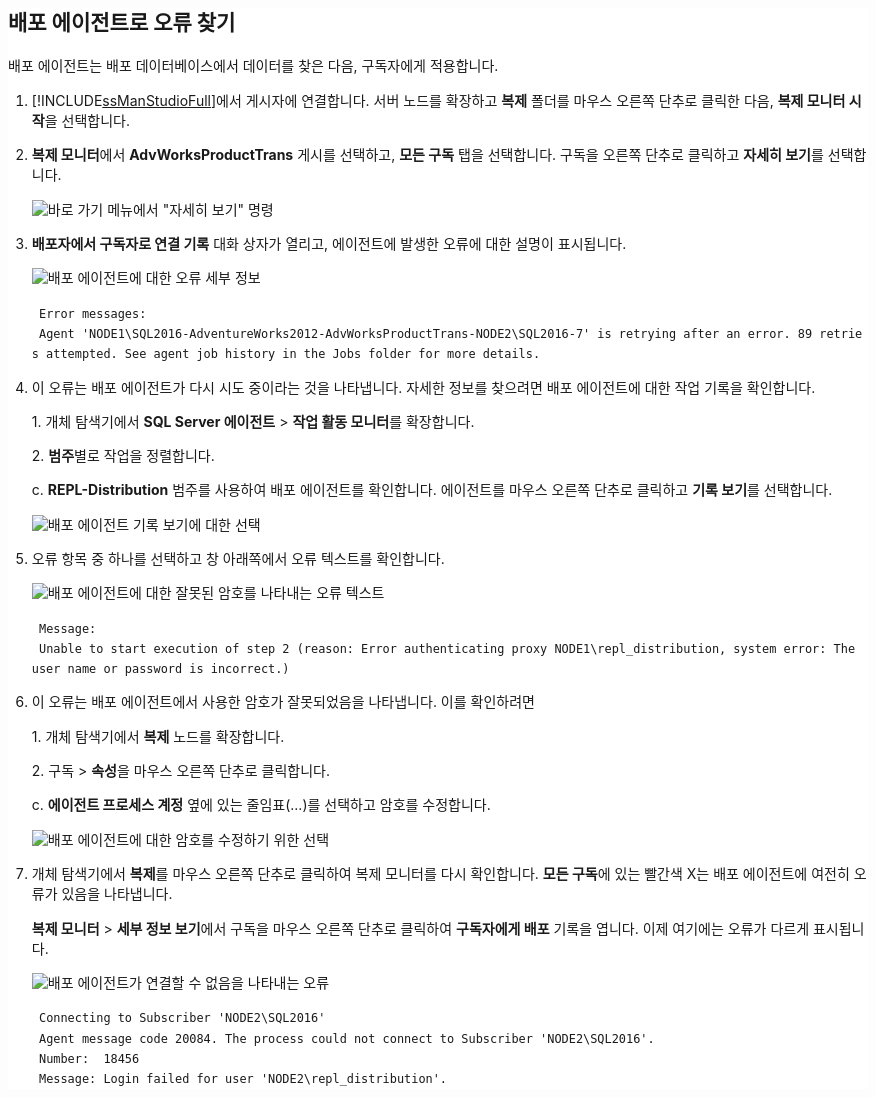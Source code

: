 ## <a name="find-errors-with-the-distribution-agent"></a>배포 에이전트로 오류 찾기
배포 에이전트는 배포 데이터베이스에서 데이터를 찾은 다음, 구독자에게 적용합니다. 

1. [!INCLUDE[ssManStudioFull](../../includes/ssmanstudiofull-md.md)]에서 게시자에 연결합니다. 서버 노드를 확장하고 **복제** 폴더를 마우스 오른쪽 단추로 클릭한 다음, **복제 모니터 시작**을 선택합니다.  
2. **복제 모니터**에서 **AdvWorksProductTrans** 게시를 선택하고, **모든 구독** 탭을 선택합니다. 구독을 오른쪽 단추로 클릭하고 **자세히 보기**를 선택합니다.

    ![바로 가기 메뉴에서 "자세히 보기" 명령](media/troubleshooting-tran-repl-errors/view-details.png)

2. **배포자에서 구독자로 연결 기록** 대화 상자가 열리고, 에이전트에 발생한 오류에 대한 설명이 표시됩니다. 

     ![배포 에이전트에 대한 오류 세부 정보](media/troubleshooting-tran-repl-errors/dist-history-error.png)
    
        Error messages:
        Agent 'NODE1\SQL2016-AdventureWorks2012-AdvWorksProductTrans-NODE2\SQL2016-7' is retrying after an error. 89 retries attempted. See agent job history in the Jobs folder for more details.

3. 이 오류는 배포 에이전트가 다시 시도 중이라는 것을 나타냅니다. 자세한 정보를 찾으려면 배포 에이전트에 대한 작업 기록을 확인합니다. 

    1\. 개체 탐색기에서 **SQL Server 에이전트** > **작업 활동 모니터**를 확장합니다. 
    
    2\. **범주**별로 작업을 정렬합니다. 

    c. **REPL-Distribution** 범주를 사용하여 배포 에이전트를 확인합니다. 에이전트를 마우스 오른쪽 단추로 클릭하고 **기록 보기**를 선택합니다.

    ![배포 에이전트 기록 보기에 대한 선택](media/troubleshooting-tran-repl-errors/view-dist-agent-history.png)

5. 오류 항목 중 하나를 선택하고 창 아래쪽에서 오류 텍스트를 확인합니다.  

    ![배포 에이전트에 대한 잘못된 암호를 나타내는 오류 텍스트](media/troubleshooting-tran-repl-errors/dist-pw-wrong.png)
    
        Message:
        Unable to start execution of step 2 (reason: Error authenticating proxy NODE1\repl_distribution, system error: The user name or password is incorrect.)

6. 이 오류는 배포 에이전트에서 사용한 암호가 잘못되었음을 나타냅니다. 이를 확인하려면

    1\. 개체 탐색기에서 **복제** 노드를 확장합니다.
    
    2\. 구독 > **속성**을 마우스 오른쪽 단추로 클릭합니다.
    
    c. **에이전트 프로세스 계정** 옆에 있는 줄임표(...)를 선택하고 암호를 수정합니다.

    ![배포 에이전트에 대한 암호를 수정하기 위한 선택](media/troubleshooting-tran-repl-errors/dist-agent-pw-change.png)

7. 개체 탐색기에서 **복제**를 마우스 오른쪽 단추로 클릭하여 복제 모니터를 다시 확인합니다. **모든 구독**에 있는 빨간색 X는 배포 에이전트에 여전히 오류가 있음을 나타냅니다. 

    **복제 모니터** > **세부 정보 보기**에서 구독을 마우스 오른쪽 단추로 클릭하여 **구독자에게 배포** 기록을 엽니다. 이제 여기에는 오류가 다르게 표시됩니다. 

    ![배포 에이전트가 연결할 수 없음을 나타내는 오류](media/troubleshooting-tran-repl-errors/dist-agent-cant-connect.png)
           
        Connecting to Subscriber 'NODE2\SQL2016'        
        Agent message code 20084. The process could not connect to Subscriber 'NODE2\SQL2016'.
        Number:  18456
        Message: Login failed for user 'NODE2\repl_distribution'.
